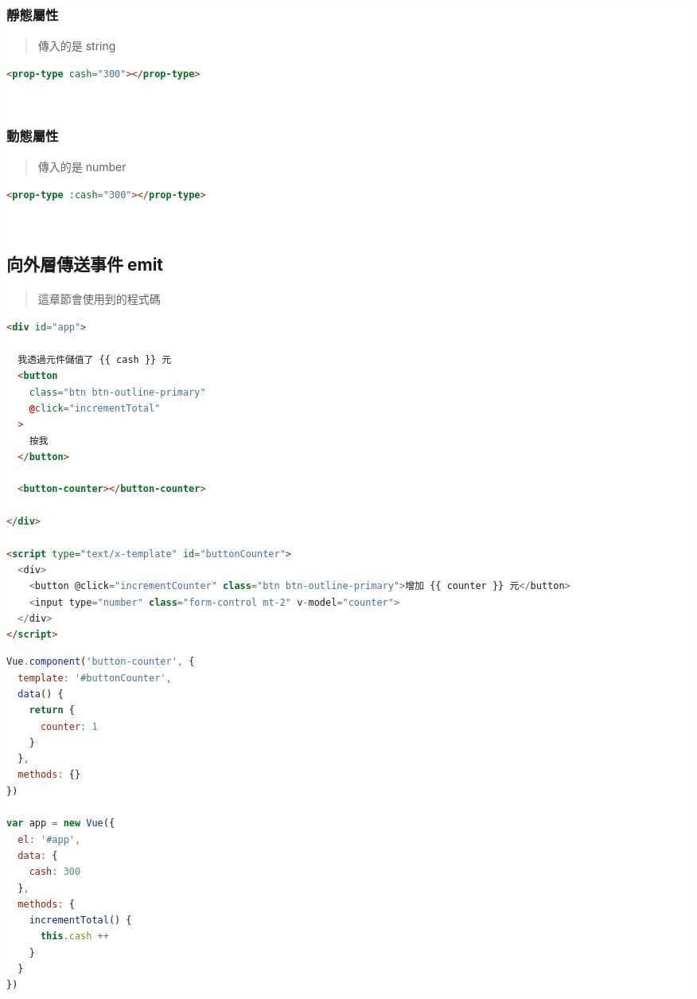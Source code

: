 <h3 id="v-1-3">靜態屬性</h3>

> 傳入的是 string

```html
<prop-type cash="300"></prop-type>
```

<br>

<h3 id="v-1-4">動態屬性</h3>

> 傳入的是 number

```html
<prop-type :cash="300"></prop-type>
```

<br>

<h2 id="v-2">向外層傳送事件 emit</h2>

> 這章節會使用到的程式碼

```html
<div id="app">

  我透過元件儲值了 {{ cash }} 元
  <button 
    class="btn btn-outline-primary" 
    @click="incrementTotal"
  >
    按我
  </button>

  <button-counter></button-counter>

</div>

<script type="text/x-template" id="buttonCounter">
  <div>
    <button @click="incrementCounter" class="btn btn-outline-primary">增加 {{ counter }} 元</button>
    <input type="number" class="form-control mt-2" v-model="counter">
  </div>
</script>
```

```js
Vue.component('button-counter', {
  template: '#buttonCounter',
  data() {
    return {
      counter: 1
    }
  },
  methods: {}
})

var app = new Vue({
  el: '#app',
  data: {
    cash: 300
  },
  methods: {
    incrementTotal() {
      this.cash ++
    }
  }
})
```
